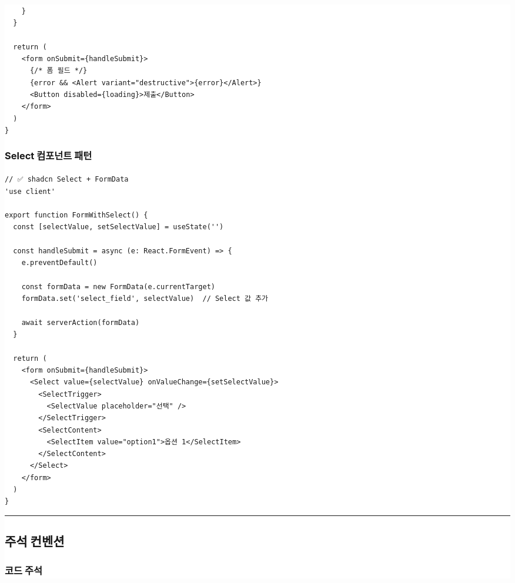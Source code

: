 ```tsx
    }
  }

  return (
    <form onSubmit={handleSubmit}>
      {/* 폼 필드 */}
      {error && <Alert variant="destructive">{error}</Alert>}
      <Button disabled={loading}>제출</Button>
    </form>
  )
}
```

### Select 컴포넌트 패턴

```tsx
// ✅ shadcn Select + FormData
'use client'

export function FormWithSelect() {
  const [selectValue, setSelectValue] = useState('')

  const handleSubmit = async (e: React.FormEvent) => {
    e.preventDefault()

    const formData = new FormData(e.currentTarget)
    formData.set('select_field', selectValue)  // Select 값 추가

    await serverAction(formData)
  }

  return (
    <form onSubmit={handleSubmit}>
      <Select value={selectValue} onValueChange={setSelectValue}>
        <SelectTrigger>
          <SelectValue placeholder="선택" />
        </SelectTrigger>
        <SelectContent>
          <SelectItem value="option1">옵션 1</SelectItem>
        </SelectContent>
      </Select>
    </form>
  )
}
```

---

## 주석 컨벤션

### 코드 주석
